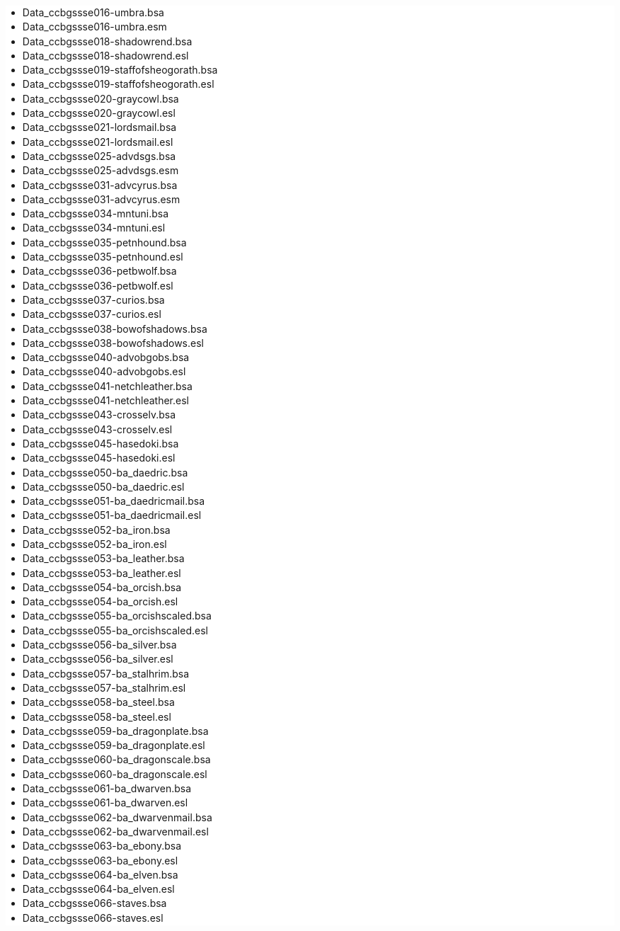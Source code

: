 *  Data_ccbgssse016-umbra.bsa
*  Data_ccbgssse016-umbra.esm
*  Data_ccbgssse018-shadowrend.bsa
*  Data_ccbgssse018-shadowrend.esl
*  Data_ccbgssse019-staffofsheogorath.bsa
*  Data_ccbgssse019-staffofsheogorath.esl
*  Data_ccbgssse020-graycowl.bsa
*  Data_ccbgssse020-graycowl.esl
*  Data_ccbgssse021-lordsmail.bsa
*  Data_ccbgssse021-lordsmail.esl
*  Data_ccbgssse025-advdsgs.bsa
*  Data_ccbgssse025-advdsgs.esm
*  Data_ccbgssse031-advcyrus.bsa
*  Data_ccbgssse031-advcyrus.esm
*  Data_ccbgssse034-mntuni.bsa
*  Data_ccbgssse034-mntuni.esl
*  Data_ccbgssse035-petnhound.bsa
*  Data_ccbgssse035-petnhound.esl
*  Data_ccbgssse036-petbwolf.bsa
*  Data_ccbgssse036-petbwolf.esl
*  Data_ccbgssse037-curios.bsa
*  Data_ccbgssse037-curios.esl
*  Data_ccbgssse038-bowofshadows.bsa
*  Data_ccbgssse038-bowofshadows.esl
*  Data_ccbgssse040-advobgobs.bsa
*  Data_ccbgssse040-advobgobs.esl
*  Data_ccbgssse041-netchleather.bsa
*  Data_ccbgssse041-netchleather.esl
*  Data_ccbgssse043-crosselv.bsa
*  Data_ccbgssse043-crosselv.esl
*  Data_ccbgssse045-hasedoki.bsa
*  Data_ccbgssse045-hasedoki.esl
*  Data_ccbgssse050-ba_daedric.bsa
*  Data_ccbgssse050-ba_daedric.esl
*  Data_ccbgssse051-ba_daedricmail.bsa
*  Data_ccbgssse051-ba_daedricmail.esl
*  Data_ccbgssse052-ba_iron.bsa
*  Data_ccbgssse052-ba_iron.esl
*  Data_ccbgssse053-ba_leather.bsa
*  Data_ccbgssse053-ba_leather.esl
*  Data_ccbgssse054-ba_orcish.bsa
*  Data_ccbgssse054-ba_orcish.esl
*  Data_ccbgssse055-ba_orcishscaled.bsa
*  Data_ccbgssse055-ba_orcishscaled.esl
*  Data_ccbgssse056-ba_silver.bsa
*  Data_ccbgssse056-ba_silver.esl
*  Data_ccbgssse057-ba_stalhrim.bsa
*  Data_ccbgssse057-ba_stalhrim.esl
*  Data_ccbgssse058-ba_steel.bsa
*  Data_ccbgssse058-ba_steel.esl
*  Data_ccbgssse059-ba_dragonplate.bsa
*  Data_ccbgssse059-ba_dragonplate.esl
*  Data_ccbgssse060-ba_dragonscale.bsa
*  Data_ccbgssse060-ba_dragonscale.esl
*  Data_ccbgssse061-ba_dwarven.bsa
*  Data_ccbgssse061-ba_dwarven.esl
*  Data_ccbgssse062-ba_dwarvenmail.bsa
*  Data_ccbgssse062-ba_dwarvenmail.esl
*  Data_ccbgssse063-ba_ebony.bsa
*  Data_ccbgssse063-ba_ebony.esl
*  Data_ccbgssse064-ba_elven.bsa
*  Data_ccbgssse064-ba_elven.esl
*  Data_ccbgssse066-staves.bsa
*  Data_ccbgssse066-staves.esl